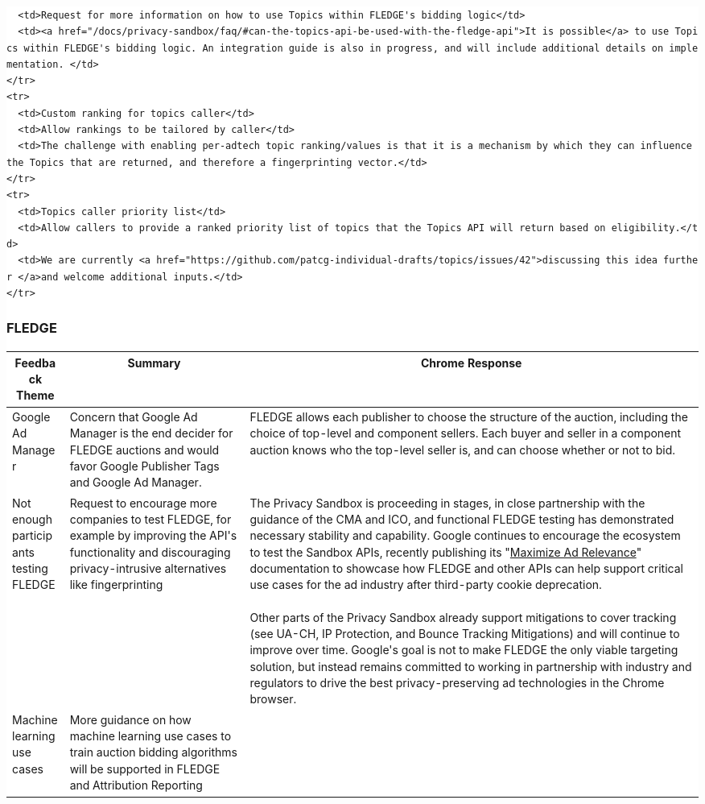       <td>Request for more information on how to use Topics within FLEDGE's bidding logic</td>
      <td><a href="/docs/privacy-sandbox/faq/#can-the-topics-api-be-used-with-the-fledge-api">It is possible</a> to use Topics within FLEDGE's bidding logic. An integration guide is also in progress, and will include additional details on implementation. </td>
    </tr>
    <tr>
      <td>Custom ranking for topics caller</td>
      <td>Allow rankings to be tailored by caller</td>
      <td>The challenge with enabling per-adtech topic ranking/values is that it is a mechanism by which they can influence the Topics that are returned, and therefore a fingerprinting vector.</td>
    </tr>
    <tr>
      <td>Topics caller priority list</td>
      <td>Allow callers to provide a ranked priority list of topics that the Topics API will return based on eligibility.</td>
      <td>We are currently <a href="https://github.com/patcg-individual-drafts/topics/issues/42">discussing this idea further </a>and welcome additional inputs.</td>
    </tr>
  </tbody>
</table>

### FLEDGE

<table>
  <thead>
    <tr>
      <th><strong>Feedback Theme</strong></th>
      <th><strong>Summary</strong></th>
      <th><strong>Chrome Response</strong></th>
    </tr>
  </thead>
  <tbody>
    <tr>
      <td>Google Ad Manager</td>
      <td>Concern that Google Ad Manager is the end decider for FLEDGE auctions and would favor Google Publisher Tags and Google Ad Manager.</td>
      <td>FLEDGE allows each publisher to choose the structure of the auction, including the choice of top-level and component sellers. Each buyer and seller in a component auction knows who the top-level seller is, and can choose whether or not to bid.</td>
    </tr>
    <tr>
      <td>Not enough participants testing FLEDGE</td>
      <td>Request to encourage more companies to test FLEDGE, for example by improving the API's functionality and discouraging privacy-intrusive alternatives like fingerprinting</td>
      <td>The Privacy Sandbox is proceeding in stages, in close partnership with the guidance of the CMA and ICO, and functional FLEDGE testing has demonstrated necessary stability and capability. Google continues to encourage the ecosystem to test the Sandbox APIs, recently publishing its "<a href="/docs/privacy-sandbox/maximize-ad-relevance/">Maximize Ad Relevance</a>" documentation to showcase how FLEDGE and other APIs can help support critical use cases for the ad industry after third-party cookie deprecation. <br>
<br>
Other parts of the Privacy Sandbox already support mitigations to cover tracking (see UA-CH, IP Protection, and Bounce Tracking Mitigations) and will continue to improve over time. Google's goal is not to make FLEDGE the only viable targeting solution, but instead remains committed to working in partnership with industry and regulators to drive the best privacy-preserving ad technologies in the Chrome browser.</td>
    </tr>
    <tr>
      <td>Machine learning use cases</td>
      <td>More guidance on how machine learning use cases to train auction bidding algorithms will be supported in FLEDGE and Attribution Reporting</td>